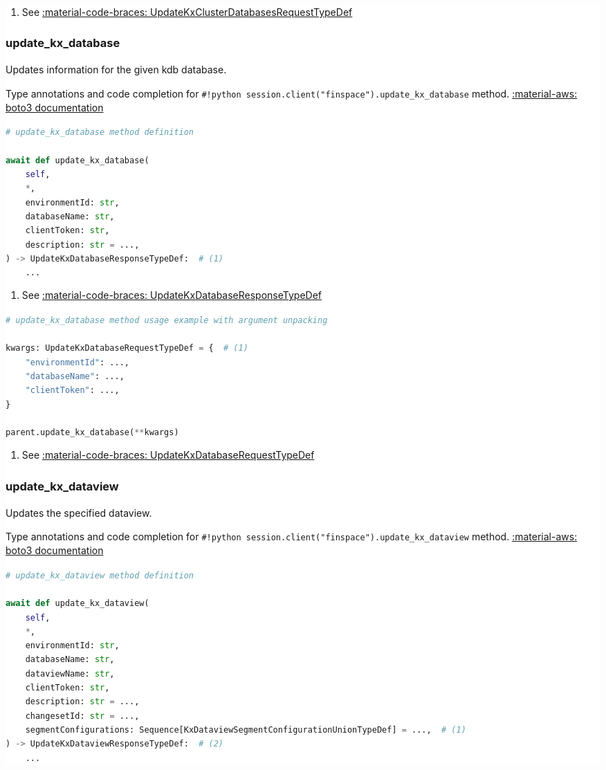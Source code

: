 1. See [:material-code-braces: UpdateKxClusterDatabasesRequestTypeDef](./type_defs.md#updatekxclusterdatabasesrequesttypedef)

### update\_kx\_database

Updates information for the given kdb database.

Type annotations and code completion for `#!python session.client("finspace").update_kx_database` method.
[:material-aws: boto3 documentation](https://boto3.amazonaws.com/v1/documentation/api/latest/reference/services/finspace.html#Finspace.Client)

```python
# update_kx_database method definition

await def update_kx_database(
    self,
    *,
    environmentId: str,
    databaseName: str,
    clientToken: str,
    description: str = ...,
) -> UpdateKxDatabaseResponseTypeDef:  # (1)
    ...
```

1. See [:material-code-braces: UpdateKxDatabaseResponseTypeDef](./type_defs.md#updatekxdatabaseresponsetypedef)


```python
# update_kx_database method usage example with argument unpacking

kwargs: UpdateKxDatabaseRequestTypeDef = {  # (1)
    "environmentId": ...,
    "databaseName": ...,
    "clientToken": ...,
}

parent.update_kx_database(**kwargs)
```

1. See [:material-code-braces: UpdateKxDatabaseRequestTypeDef](./type_defs.md#updatekxdatabaserequesttypedef)

### update\_kx\_dataview

Updates the specified dataview.

Type annotations and code completion for `#!python session.client("finspace").update_kx_dataview` method.
[:material-aws: boto3 documentation](https://boto3.amazonaws.com/v1/documentation/api/latest/reference/services/finspace.html#Finspace.Client)

```python
# update_kx_dataview method definition

await def update_kx_dataview(
    self,
    *,
    environmentId: str,
    databaseName: str,
    dataviewName: str,
    clientToken: str,
    description: str = ...,
    changesetId: str = ...,
    segmentConfigurations: Sequence[KxDataviewSegmentConfigurationUnionTypeDef] = ...,  # (1)
) -> UpdateKxDataviewResponseTypeDef:  # (2)
    ...
```